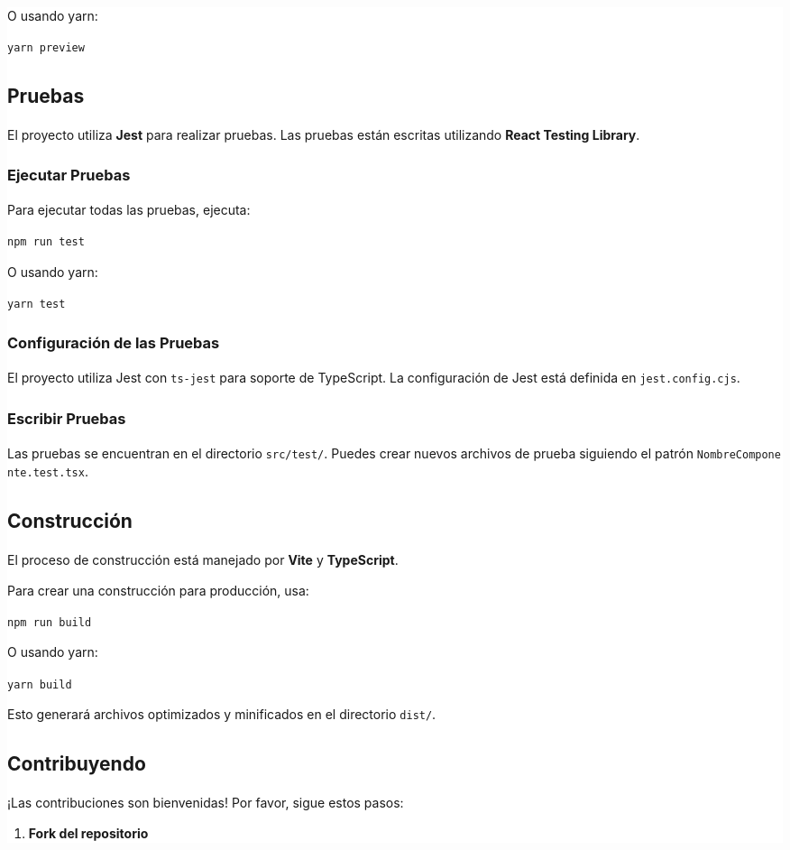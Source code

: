 O usando yarn:

```bash
yarn preview
```

## Pruebas

El proyecto utiliza **Jest** para realizar pruebas. Las pruebas están escritas utilizando **React Testing Library**.

### Ejecutar Pruebas

Para ejecutar todas las pruebas, ejecuta:

```bash
npm run test
```

O usando yarn:

```bash
yarn test
```

### Configuración de las Pruebas

El proyecto utiliza Jest con `ts-jest` para soporte de TypeScript. La configuración de Jest está definida en `jest.config.cjs`.

### Escribir Pruebas

Las pruebas se encuentran en el directorio `src/test/`. Puedes crear nuevos archivos de prueba siguiendo el patrón `NombreComponente.test.tsx`.

## Construcción

El proceso de construcción está manejado por **Vite** y **TypeScript**.

Para crear una construcción para producción, usa:

```bash
npm run build
```

O usando yarn:

```bash
yarn build
```

Esto generará archivos optimizados y minificados en el directorio `dist/`.

## Contribuyendo

¡Las contribuciones son bienvenidas! Por favor, sigue estos pasos:

1. **Fork del repositorio**
